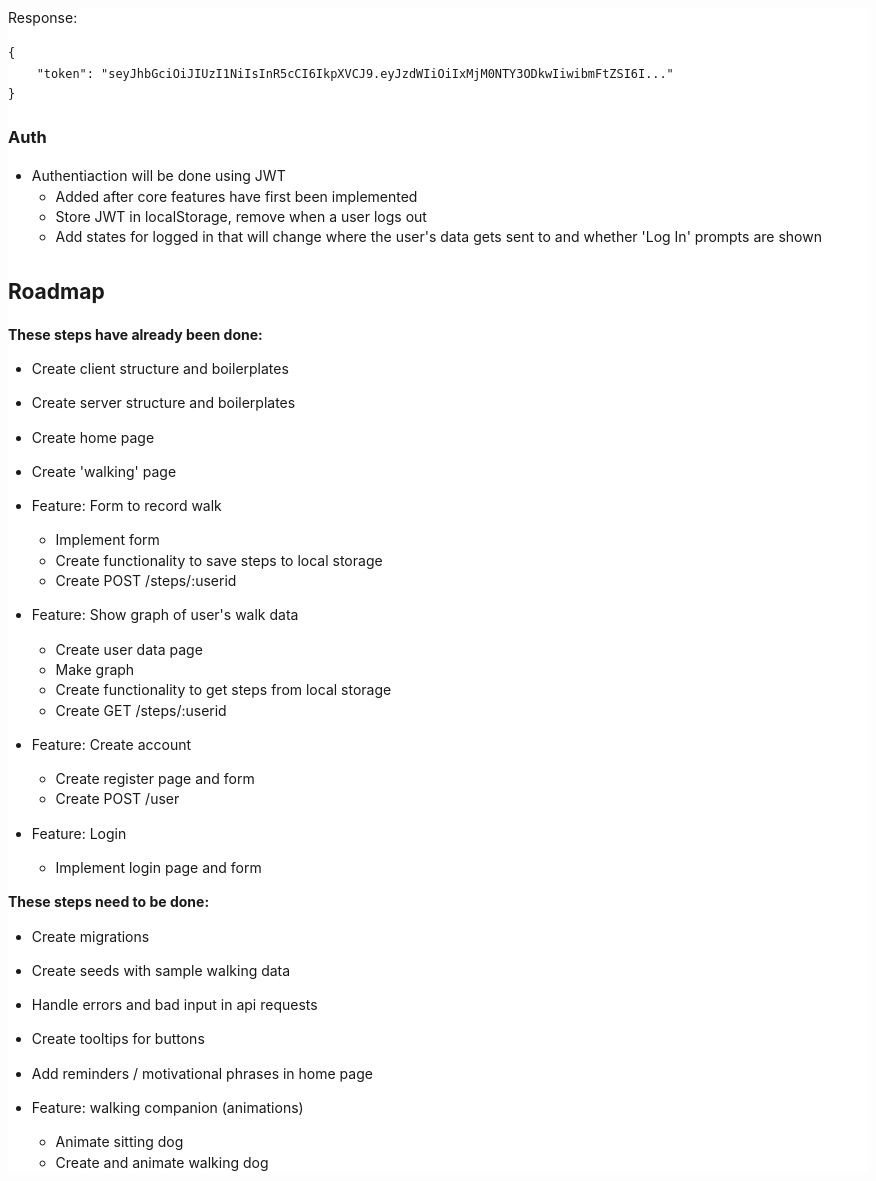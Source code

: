 Response:
```
{
    "token": "seyJhbGciOiJIUzI1NiIsInR5cCI6IkpXVCJ9.eyJzdWIiOiIxMjM0NTY3ODkwIiwibmFtZSI6I..."
}
```

### Auth

- Authentiaction will be done using JWT
    - Added after core features have first been implemented
    - Store JWT in localStorage, remove when a user logs out
    - Add states for logged in that will change where the user's data gets sent to and whether 'Log In' prompts are shown

## Roadmap

**These steps have already been done:**

- Create client structure and boilerplates

- Create server structure and boilerplates

- Create home page

- Create 'walking' page

- Feature: Form to record walk 
    - Implement form
    - Create functionality to save steps to local storage
    - Create POST /steps/:userid

- Feature: Show graph of user's walk data
    - Create user data page
    - Make graph
    - Create functionality to get steps from local storage
    - Create GET /steps/:userid

- Feature: Create account
    - Create register page and form
    - Create POST /user

- Feature: Login
    - Implement login page and form

**These steps need to be done:**

- Create migrations

- Create seeds with sample walking data

- Handle errors and bad input in api requests

- Create tooltips for buttons

- Add reminders / motivational phrases in home page

- Feature: walking companion (animations)
    - Animate sitting dog
    - Create and animate walking dog
